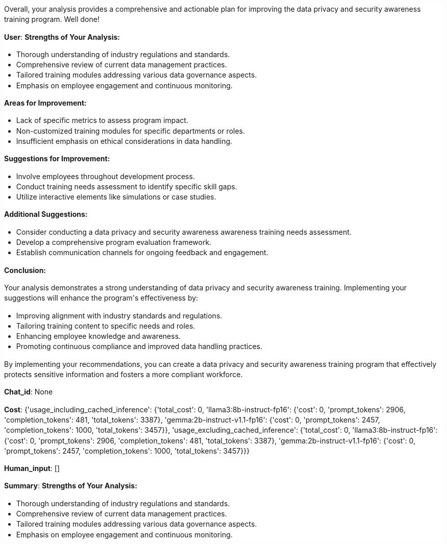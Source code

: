 Overall, your analysis provides a comprehensive and actionable plan for improving the data privacy and security awareness training program. Well done!

**User**: **Strengths of Your Analysis:**

* Thorough understanding of industry regulations and standards.
* Comprehensive review of current data management practices.
* Tailored training modules addressing various data governance aspects.
* Emphasis on employee engagement and continuous monitoring.

**Areas for Improvement:**

* Lack of specific metrics to assess program impact.
* Non-customized training modules for specific departments or roles.
* Insufficient emphasis on ethical considerations in data handling.

**Suggestions for Improvement:**

* Involve employees throughout development process.
* Conduct training needs assessment to identify specific skill gaps.
* Utilize interactive elements like simulations or case studies.

**Additional Suggestions:**

* Consider conducting a data privacy and security awareness awareness training needs assessment.
* Develop a comprehensive program evaluation framework.
* Establish communication channels for ongoing feedback and engagement.

**Conclusion:**

Your analysis demonstrates a strong understanding of data privacy and security awareness training. Implementing your suggestions will enhance the program's effectiveness by:

* Improving alignment with industry standards and regulations.
* Tailoring training content to specific needs and roles.
* Enhancing employee knowledge and awareness.
* Promoting continuous compliance and improved data handling practices.

By implementing your recommendations, you can create a data privacy and security awareness training program that effectively protects sensitive information and fosters a more compliant workforce.

**Chat_id**: None

**Cost**: {'usage_including_cached_inference': {'total_cost': 0, 'llama3:8b-instruct-fp16': {'cost': 0, 'prompt_tokens': 2906, 'completion_tokens': 481, 'total_tokens': 3387}, 'gemma:2b-instruct-v1.1-fp16': {'cost': 0, 'prompt_tokens': 2457, 'completion_tokens': 1000, 'total_tokens': 3457}}, 'usage_excluding_cached_inference': {'total_cost': 0, 'llama3:8b-instruct-fp16': {'cost': 0, 'prompt_tokens': 2906, 'completion_tokens': 481, 'total_tokens': 3387}, 'gemma:2b-instruct-v1.1-fp16': {'cost': 0, 'prompt_tokens': 2457, 'completion_tokens': 1000, 'total_tokens': 3457}}}

**Human_input**: []

**Summary**: **Strengths of Your Analysis:**

* Thorough understanding of industry regulations and standards.
* Comprehensive review of current data management practices.
* Tailored training modules addressing various data governance aspects.
* Emphasis on employee engagement and continuous monitoring.
